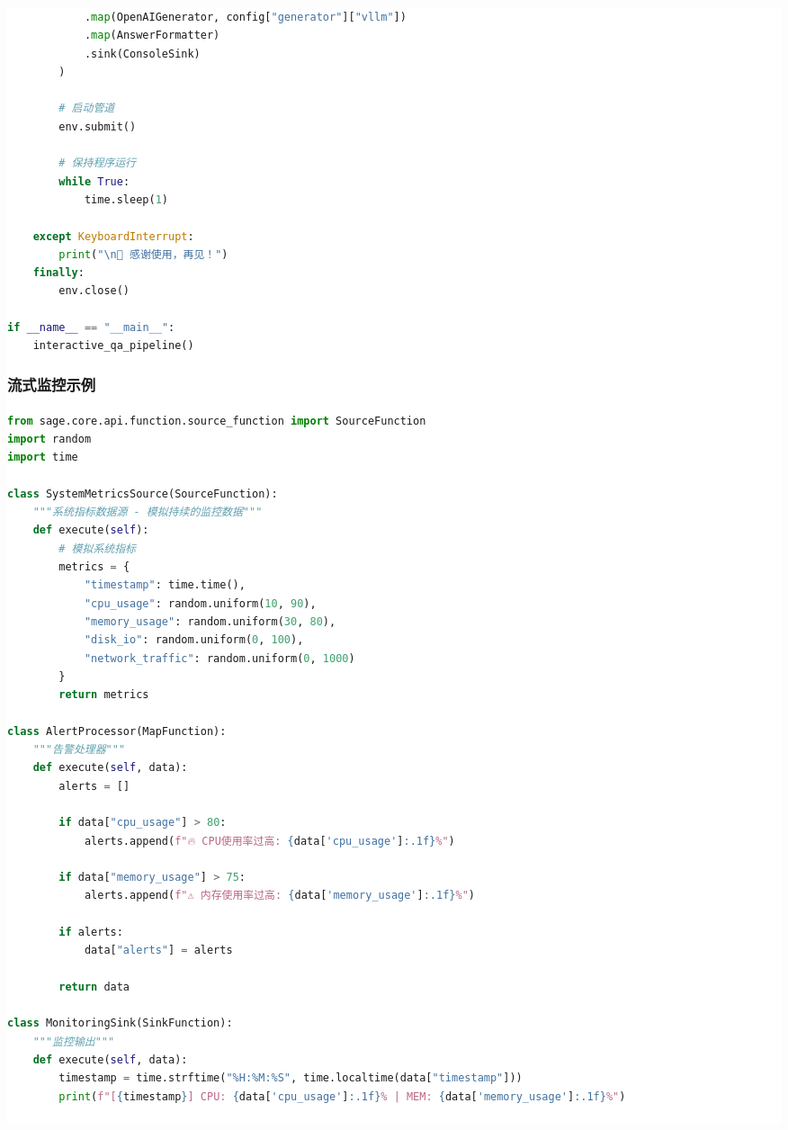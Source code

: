 ```python
            .map(OpenAIGenerator, config["generator"]["vllm"])
            .map(AnswerFormatter)
            .sink(ConsoleSink)
        )

        # 启动管道
        env.submit()

        # 保持程序运行
        while True:
            time.sleep(1)

    except KeyboardInterrupt:
        print("\n👋 感谢使用，再见！")
    finally:
        env.close()

if __name__ == "__main__":
    interactive_qa_pipeline()
```

### 流式监控示例

```python
from sage.core.api.function.source_function import SourceFunction
import random
import time

class SystemMetricsSource(SourceFunction):
    """系统指标数据源 - 模拟持续的监控数据"""
    def execute(self):
        # 模拟系统指标
        metrics = {
            "timestamp": time.time(),
            "cpu_usage": random.uniform(10, 90),
            "memory_usage": random.uniform(30, 80),
            "disk_io": random.uniform(0, 100),
            "network_traffic": random.uniform(0, 1000)
        }
        return metrics

class AlertProcessor(MapFunction):
    """告警处理器"""
    def execute(self, data):
        alerts = []
        
        if data["cpu_usage"] > 80:
            alerts.append(f"🔥 CPU使用率过高: {data['cpu_usage']:.1f}%")
        
        if data["memory_usage"] > 75:
            alerts.append(f"⚠️ 内存使用率过高: {data['memory_usage']:.1f}%")
        
        if alerts:
            data["alerts"] = alerts
        
        return data

class MonitoringSink(SinkFunction):
    """监控输出"""
    def execute(self, data):
        timestamp = time.strftime("%H:%M:%S", time.localtime(data["timestamp"]))
        print(f"[{timestamp}] CPU: {data['cpu_usage']:.1f}% | MEM: {data['memory_usage']:.1f}%")
        
```